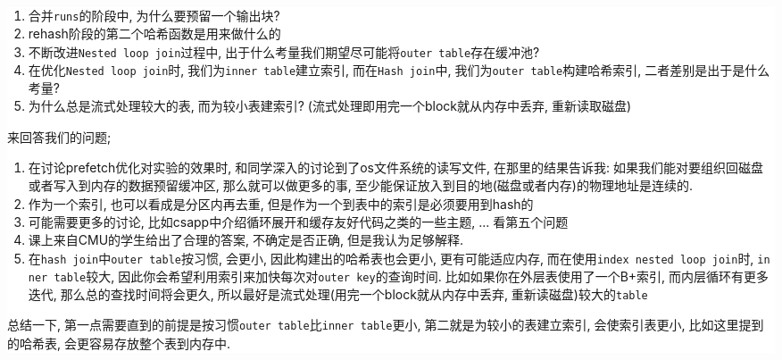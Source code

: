 1. 合并`runs`的阶段中, 为什么要预留一个输出块?
2. rehash阶段的第二个哈希函数是用来做什么的
3. 不断改进`Nested loop join`过程中, 出于什么考量我们期望尽可能将`outer table`存在缓冲池?
4. 在优化`Nested loop join`时, 我们为`inner table`建立索引, 而在`Hash join`中, 我们为`outer table`构建哈希索引, 二者差别是出于是什么考量?
5. 为什么总是流式处理较大的表, 而为较小表建索引? (流式处理即用完一个block就从内存中丢弃, 重新读取磁盘)

来回答我们的问题;

1. 在讨论prefetch优化对实验的效果时, 和同学深入的讨论到了os文件系统的读写文件, 在那里的结果告诉我: 如果我们能对要组织回磁盘或者写入到内存的数据预留缓冲区, 那么就可以做更多的事, 至少能保证放入到目的地(磁盘或者内存)的物理地址是连续的.
2. 作为一个索引, 也可以看成是分区内再去重, 但是作为一个到表中的索引是必须要用到hash的
3. 可能需要更多的讨论, 比如csapp中介绍循环展开和缓存友好代码之类的一些主题, ... 看第五个问题
4. 课上来自CMU的学生给出了合理的答案, 不确定是否正确, 但是我认为足够解释.
5. 在`hash join`中`outer table`按习惯, 会更小, 因此构建出的哈希表也会更小, 更有可能适应内存, 而在使用`index nested loop join`时, `inner table`较大, 因此你会希望利用索引来加快每次对`outer key`的查询时间. 比如如果你在外层表使用了一个B+索引, 而内层循环有更多迭代, 那么总的查找时间将会更久, 所以最好是流式处理(用完一个block就从内存中丢弃, 重新读磁盘)较大的`table`

总结一下, 第一点需要直到的前提是按习惯`outer table`比`inner table`更小, 第二就是为较小的表建立索引, 会使索引表更小, 比如这里提到的哈希表, 会更容易存放整个表到内存中.